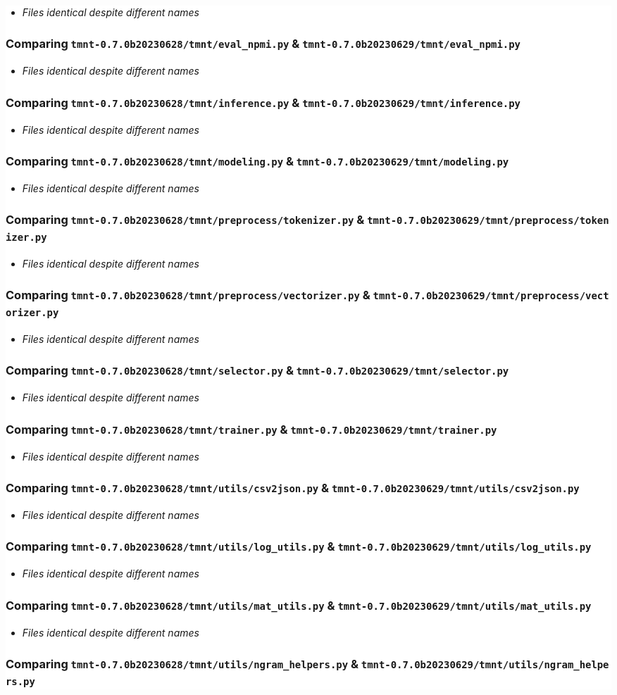  * *Files identical despite different names*

### Comparing `tmnt-0.7.0b20230628/tmnt/eval_npmi.py` & `tmnt-0.7.0b20230629/tmnt/eval_npmi.py`

 * *Files identical despite different names*

### Comparing `tmnt-0.7.0b20230628/tmnt/inference.py` & `tmnt-0.7.0b20230629/tmnt/inference.py`

 * *Files identical despite different names*

### Comparing `tmnt-0.7.0b20230628/tmnt/modeling.py` & `tmnt-0.7.0b20230629/tmnt/modeling.py`

 * *Files identical despite different names*

### Comparing `tmnt-0.7.0b20230628/tmnt/preprocess/tokenizer.py` & `tmnt-0.7.0b20230629/tmnt/preprocess/tokenizer.py`

 * *Files identical despite different names*

### Comparing `tmnt-0.7.0b20230628/tmnt/preprocess/vectorizer.py` & `tmnt-0.7.0b20230629/tmnt/preprocess/vectorizer.py`

 * *Files identical despite different names*

### Comparing `tmnt-0.7.0b20230628/tmnt/selector.py` & `tmnt-0.7.0b20230629/tmnt/selector.py`

 * *Files identical despite different names*

### Comparing `tmnt-0.7.0b20230628/tmnt/trainer.py` & `tmnt-0.7.0b20230629/tmnt/trainer.py`

 * *Files identical despite different names*

### Comparing `tmnt-0.7.0b20230628/tmnt/utils/csv2json.py` & `tmnt-0.7.0b20230629/tmnt/utils/csv2json.py`

 * *Files identical despite different names*

### Comparing `tmnt-0.7.0b20230628/tmnt/utils/log_utils.py` & `tmnt-0.7.0b20230629/tmnt/utils/log_utils.py`

 * *Files identical despite different names*

### Comparing `tmnt-0.7.0b20230628/tmnt/utils/mat_utils.py` & `tmnt-0.7.0b20230629/tmnt/utils/mat_utils.py`

 * *Files identical despite different names*

### Comparing `tmnt-0.7.0b20230628/tmnt/utils/ngram_helpers.py` & `tmnt-0.7.0b20230629/tmnt/utils/ngram_helpers.py`
